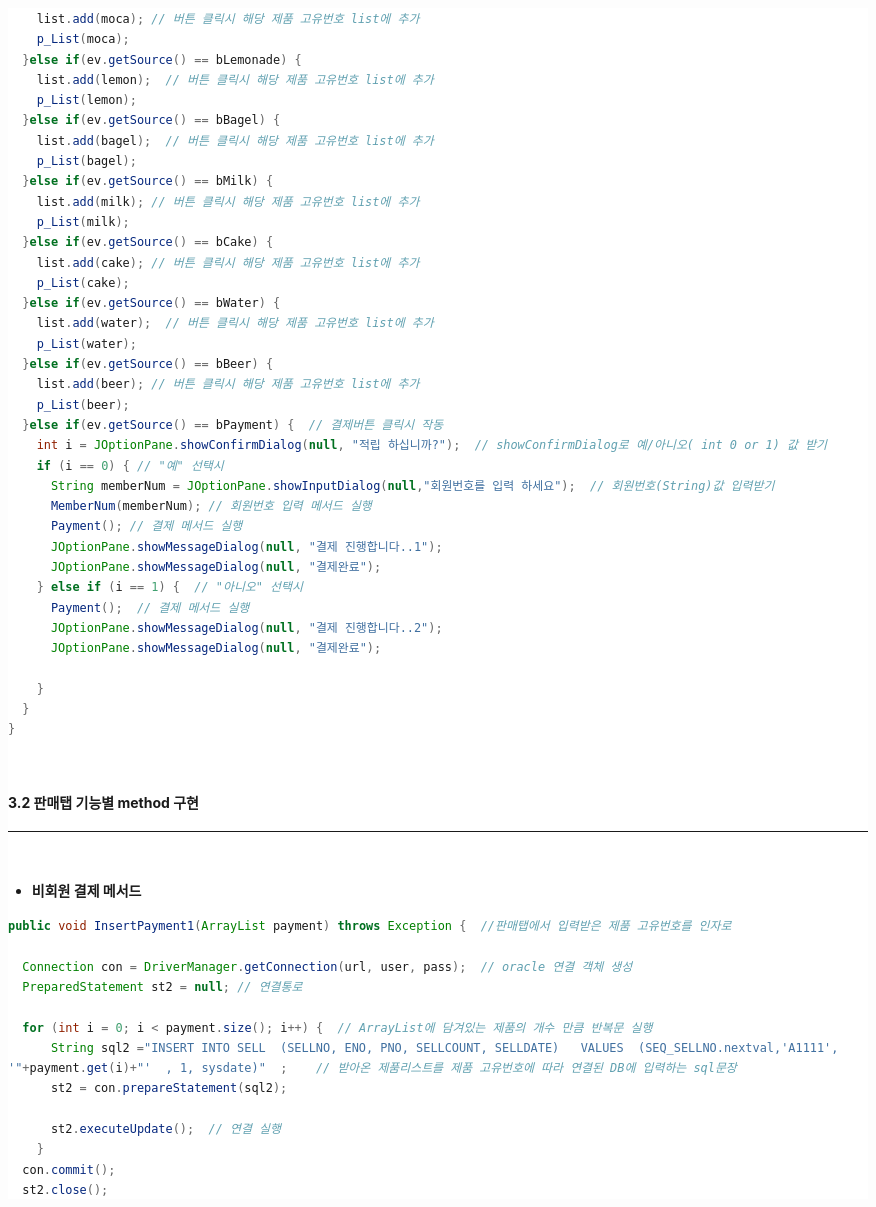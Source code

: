 ```java
    list.add(moca); // 버튼 클릭시 해당 제품 고유번호 list에 추가
    p_List(moca);
  }else if(ev.getSource() == bLemonade) {
    list.add(lemon);  // 버튼 클릭시 해당 제품 고유번호 list에 추가
    p_List(lemon);
  }else if(ev.getSource() == bBagel) {
    list.add(bagel);  // 버튼 클릭시 해당 제품 고유번호 list에 추가
    p_List(bagel);
  }else if(ev.getSource() == bMilk) {
    list.add(milk); // 버튼 클릭시 해당 제품 고유번호 list에 추가
    p_List(milk);
  }else if(ev.getSource() == bCake) {
    list.add(cake); // 버튼 클릭시 해당 제품 고유번호 list에 추가
    p_List(cake);
  }else if(ev.getSource() == bWater) {
    list.add(water);  // 버튼 클릭시 해당 제품 고유번호 list에 추가
    p_List(water);
  }else if(ev.getSource() == bBeer) {
    list.add(beer); // 버튼 클릭시 해당 제품 고유번호 list에 추가
    p_List(beer);			
  }else if(ev.getSource() == bPayment) {  // 결제버튼 클릭시 작동
    int i = JOptionPane.showConfirmDialog(null, "적립 하십니까?");  // showConfirmDialog로 예/아니오( int 0 or 1) 값 받기
    if (i == 0) { // "예" 선택시
      String memberNum = JOptionPane.showInputDialog(null,"회원번호를 입력 하세요");  // 회원번호(String)값 입력받기
      MemberNum(memberNum);	// 회원번호 입력 메서드 실행
      Payment(); // 결제 메서드 실행
      JOptionPane.showMessageDialog(null, "결제 진행합니다..1");
      JOptionPane.showMessageDialog(null, "결제완료");
    } else if (i == 1) {  // "아니오" 선택시
      Payment();  // 결제 메서드 실행
      JOptionPane.showMessageDialog(null, "결제 진행합니다..2");
      JOptionPane.showMessageDialog(null, "결제완료");

    }
  }
}

```

<br>

#### 3.2 판매탭 기능별 method 구현
---

<br>

* **비회원 결제 메서드**

```java
public void InsertPayment1(ArrayList payment) throws Exception {  //판매탭에서 입력받은 제품 고유번호를 인자로

  Connection con = DriverManager.getConnection(url, user, pass);  // oracle 연결 객체 생성
  PreparedStatement st2 = null; // 연결통로

  for (int i = 0; i < payment.size(); i++) {  // ArrayList에 담겨있는 제품의 개수 만큼 반복문 실행
      String sql2 ="INSERT INTO SELL  (SELLNO, ENO, PNO, SELLCOUNT, SELLDATE)   VALUES  (SEQ_SELLNO.nextval,'A1111',   '"+payment.get(i)+"'  , 1, sysdate)"  ;    // 받아온 제품리스트를 제품 고유번호에 따라 연결된 DB에 입력하는 sql문장
      st2 = con.prepareStatement(sql2);

      st2.executeUpdate();  // 연결 실행
    }
  con.commit();
  st2.close();
```